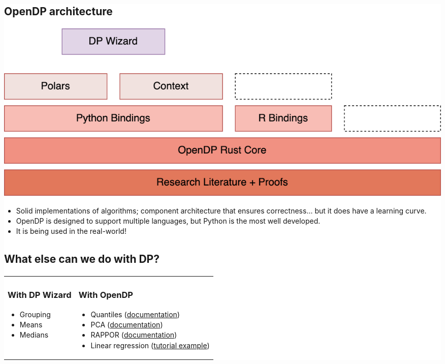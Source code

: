 ## OpenDP architecture

![](images/stack.drawio.svg)

- Solid implementations of algorithms; component architecture that ensures correctness... but it does have a learning curve.
- OpenDP is designed to support multiple languages, but Python is the most well developed.
- It is being used in the real-world!

## What else can we do with DP?

<table>
<tr>
<td>

### With DP Wizard

- Grouping
- Means
- Medians

</td>
<td>

### With OpenDP

- Quantiles ([documentation](https://docs.opendp.org/en/stable/api/user-guide/transformations/aggregation-quantile.html))
- PCA ([documentation](https://docs.opendp.org/en/stable/getting-started/statistical-modeling/pca.html))
- RAPPOR ([documentation](https://docs.opendp.org/en/stable/api/python/opendp.measurements.html#opendp.measurements.make_randomized_response_bitvec))
- Linear regression ([tutorial example](https://docs.opendp.org/en/stable/getting-started/statistical-modeling/regression.html#Linear-Regression))
